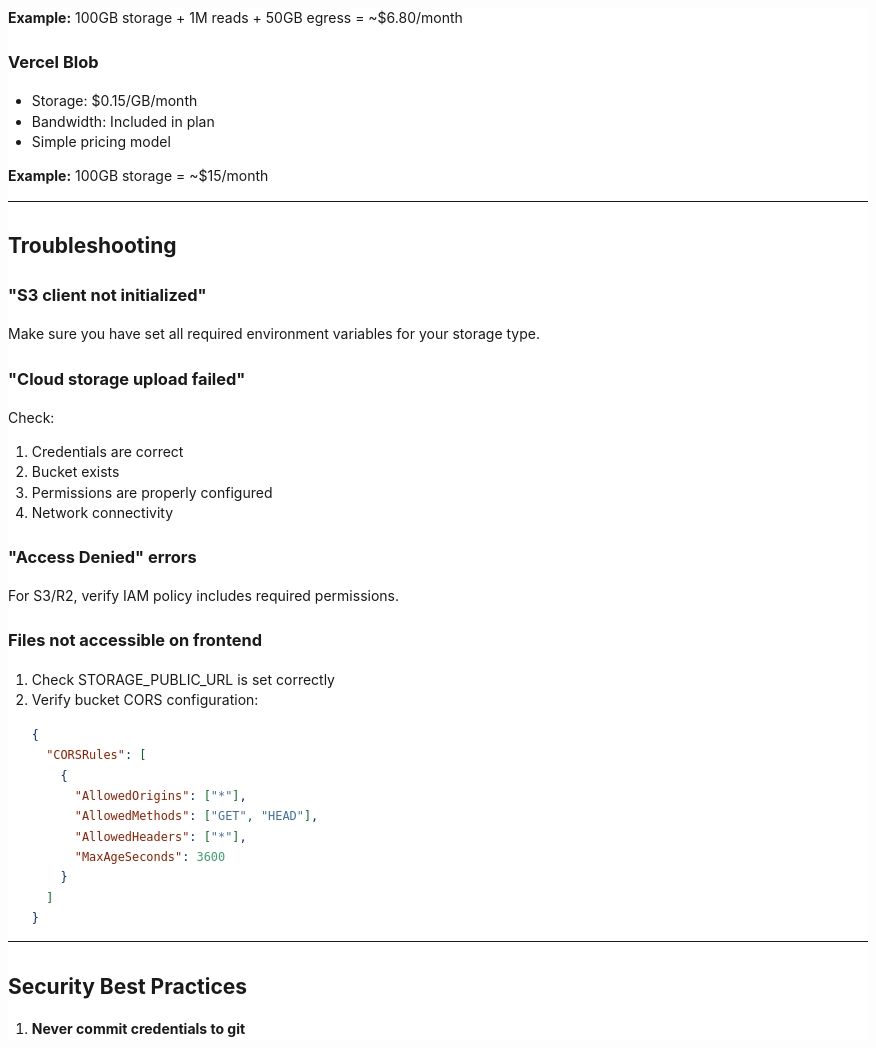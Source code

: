 **Example:** 100GB storage + 1M reads + 50GB egress = ~$6.80/month

### Vercel Blob

- Storage: $0.15/GB/month
- Bandwidth: Included in plan
- Simple pricing model

**Example:** 100GB storage = ~$15/month

---

## Troubleshooting

### "S3 client not initialized"

Make sure you have set all required environment variables for your storage type.

### "Cloud storage upload failed"

Check:

1. Credentials are correct
2. Bucket exists
3. Permissions are properly configured
4. Network connectivity

### "Access Denied" errors

For S3/R2, verify IAM policy includes required permissions.

### Files not accessible on frontend

1. Check STORAGE_PUBLIC_URL is set correctly
2. Verify bucket CORS configuration:
   ```json
   {
     "CORSRules": [
       {
         "AllowedOrigins": ["*"],
         "AllowedMethods": ["GET", "HEAD"],
         "AllowedHeaders": ["*"],
         "MaxAgeSeconds": 3600
       }
     ]
   }
   ```

---

## Security Best Practices

1. **Never commit credentials to git**
